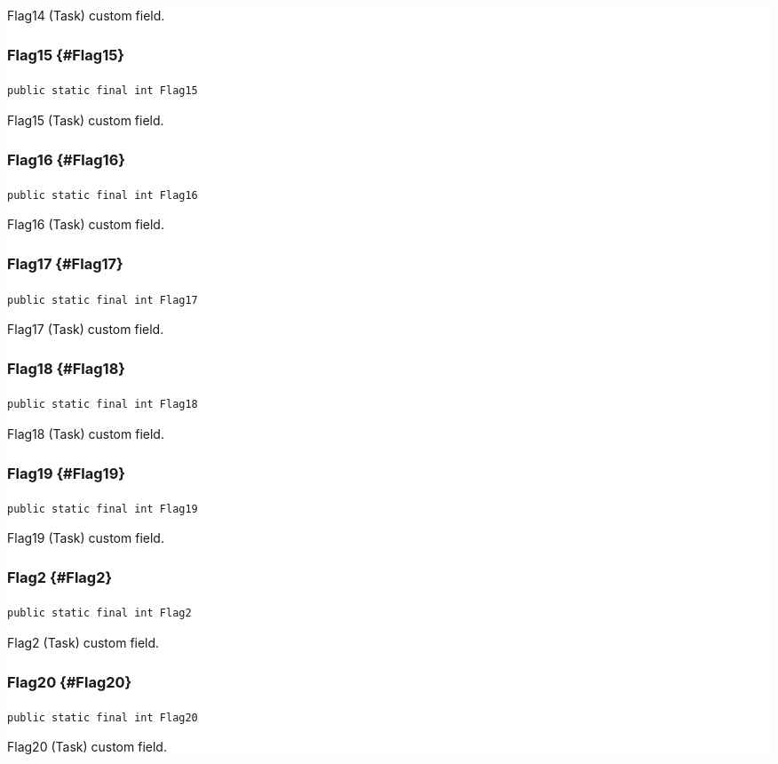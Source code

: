 
Flag14 (Task) custom field.

### Flag15 {#Flag15}
```
public static final int Flag15
```


Flag15 (Task) custom field.

### Flag16 {#Flag16}
```
public static final int Flag16
```


Flag16 (Task) custom field.

### Flag17 {#Flag17}
```
public static final int Flag17
```


Flag17 (Task) custom field.

### Flag18 {#Flag18}
```
public static final int Flag18
```


Flag18 (Task) custom field.

### Flag19 {#Flag19}
```
public static final int Flag19
```


Flag19 (Task) custom field.

### Flag2 {#Flag2}
```
public static final int Flag2
```


Flag2 (Task) custom field.

### Flag20 {#Flag20}
```
public static final int Flag20
```


Flag20 (Task) custom field.
